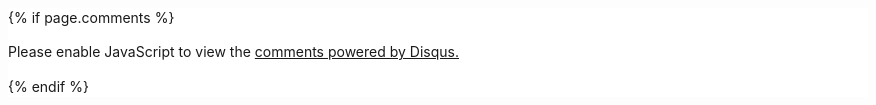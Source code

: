 {% if page.comments %}
<div id="disqus_thread"></div>
<script>

/**
*  RECOMMENDED CONFIGURATION VARIABLES: EDIT AND UNCOMMENT THE SECTION BELOW TO INSERT DYNAMIC VALUES FROM YOUR PLATFORM OR CMS.
*  LEARN WHY DEFINING THESE VARIABLES IS IMPORTANT: https://disqus.com/admin/universalcode/#configuration-variables*/
/*
var disqus_config = function () {
this.page.url = "{{ site.baseurl }}";  // Replace PAGE_URL with your page's canonical URL variable
this.page.identifier = "{{ page.url }}"; // Replace PAGE_IDENTIFIER with your page's unique identifier variable
};
*/
(function() { // DON'T EDIT BELOW THIS LINE
var d = document, s = d.createElement('script');
s.src = 'https://rickrainey.disqus.com/embed.js';
s.setAttribute('data-timestamp', +new Date());
(d.head || d.body).appendChild(s);
})();
</script>
<noscript>Please enable JavaScript to view the <a href="https://disqus.com/?ref_noscript">comments powered by Disqus.</a></noscript>
                            
{% endif %}